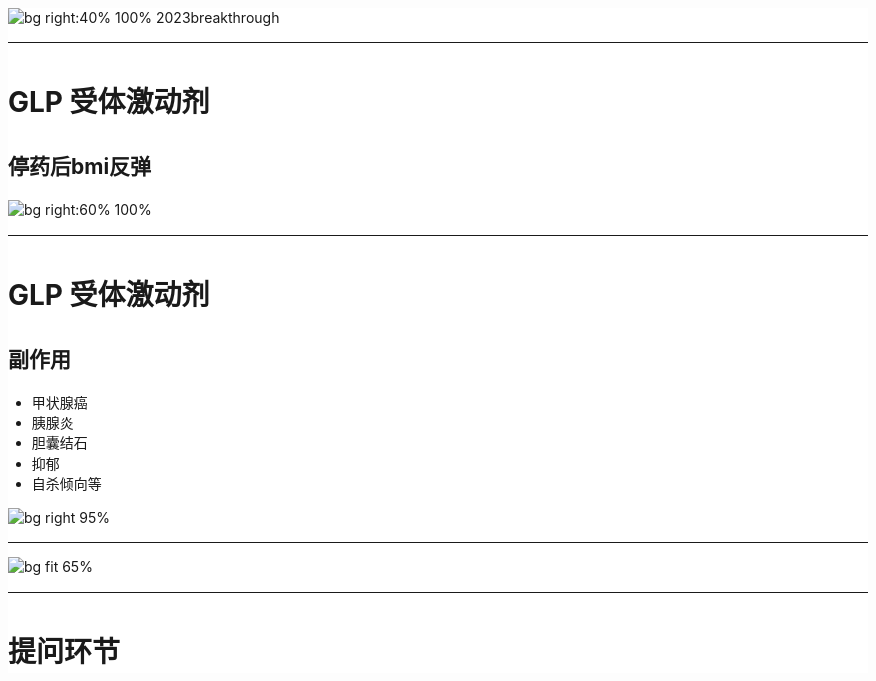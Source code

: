 
![bg right:40% 100% 2023breakthrough](image/slides/3-2023breakthrough.png)




---

# GLP 受体激动剂
## 停药后bmi反弹

![bg right:60% 100%](image/slides/3-停药后bmi反弹.jpg)



---

# GLP 受体激动剂

## 副作用


- 甲状腺癌
- 胰腺炎
- 胆囊结石
- 抑郁
- 自杀倾向等

![bg right 95%](image/slides/3-wegovy_side_effects.png)



 ---
![bg fit 65%](image/slides/3-FunctionsOfGLP-1.png)



 ---

# 提问环节
